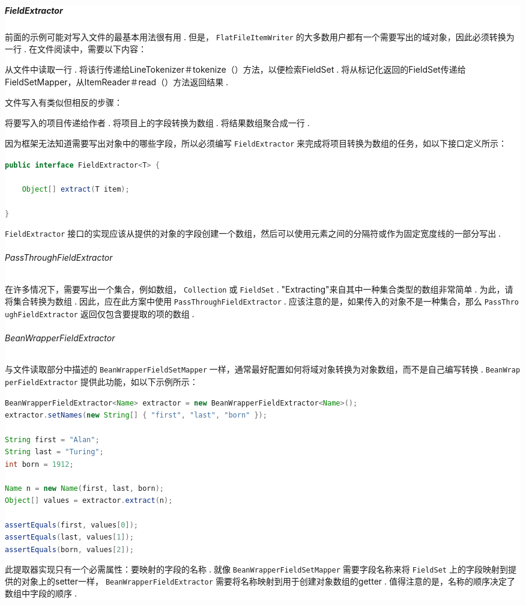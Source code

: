 

##### FieldExtractor

前面的示例可能对写入文件的最基本用法很有用 . 但是， `FlatFileItemWriter` 的大多数用户都有一个需要写出的域对象，因此必须转换为一行 . 在文件阅读中，需要以下内容：

从文件中读取一行 . 将该行传递给LineTokenizer＃tokenize（）方法，以便检索FieldSet . 将从标记化返回的FieldSet传递给FieldSetMapper，从ItemReader＃read（）方法返回结果 . 

文件写入有类似但相反的步骤：

将要写入的项目传递给作者 . 将项目上的字段转换为数组 . 将结果数组聚合成一行 . 

因为框架无法知道需要写出对象中的哪些字段，所以必须编写 `FieldExtractor` 来完成将项目转换为数组的任务，如以下接口定义所示：


```java
public interface FieldExtractor<T> {

    Object[] extract(T item);

}
```


 `FieldExtractor` 接口的实现应该从提供的对象的字段创建一个数组，然后可以使用元素之间的分隔符或作为固定宽度线的一部分写出 . 


###### PassThroughFieldExtractor

在许多情况下，需要写出一个集合，例如数组， `Collection` 或 `FieldSet`  .  "Extracting"来自其中一种集合类型的数组非常简单 . 为此，请将集合转换为数组 . 因此，应在此方案中使用 `PassThroughFieldExtractor`  . 应该注意的是，如果传入的对象不是一种集合，那么 `PassThroughFieldExtractor` 返回仅包含要提取的项的数组 . 


###### BeanWrapperFieldExtractor

与文件读取部分中描述的 `BeanWrapperFieldSetMapper` 一样，通常最好配置如何将域对象转换为对象数组，而不是自己编写转换 .   `BeanWrapperFieldExtractor` 提供此功能，如以下示例所示：


```java
BeanWrapperFieldExtractor<Name> extractor = new BeanWrapperFieldExtractor<Name>();
extractor.setNames(new String[] { "first", "last", "born" });

String first = "Alan";
String last = "Turing";
int born = 1912;

Name n = new Name(first, last, born);
Object[] values = extractor.extract(n);

assertEquals(first, values[0]);
assertEquals(last, values[1]);
assertEquals(born, values[2]);
```


此提取器实现只有一个必需属性：要映射的字段的名称 . 就像 `BeanWrapperFieldSetMapper` 需要字段名称来将 `FieldSet` 上的字段映射到提供的对象上的setter一样， `BeanWrapperFieldExtractor` 需要将名称映射到用于创建对象数组的getter . 值得注意的是，名称的顺序决定了数组中字段的顺序 . 
